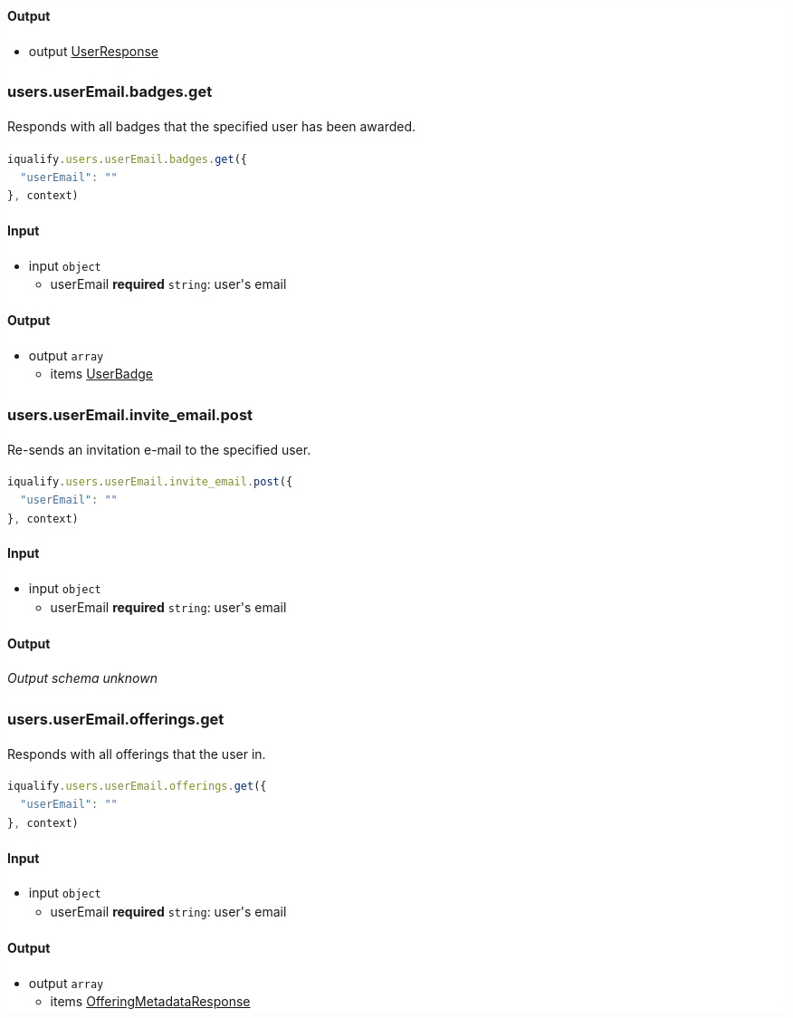 #### Output
* output [UserResponse](#userresponse)

### users.userEmail.badges.get
Responds with all badges that the specified user has been awarded.


```js
iqualify.users.userEmail.badges.get({
  "userEmail": ""
}, context)
```

#### Input
* input `object`
  * userEmail **required** `string`: user's email

#### Output
* output `array`
  * items [UserBadge](#userbadge)

### users.userEmail.invite_email.post
Re-sends an invitation e-mail to the specified user.


```js
iqualify.users.userEmail.invite_email.post({
  "userEmail": ""
}, context)
```

#### Input
* input `object`
  * userEmail **required** `string`: user's email

#### Output
*Output schema unknown*

### users.userEmail.offerings.get
Responds with all offerings that the user in.


```js
iqualify.users.userEmail.offerings.get({
  "userEmail": ""
}, context)
```

#### Input
* input `object`
  * userEmail **required** `string`: user's email

#### Output
* output `array`
  * items [OfferingMetadataResponse](#offeringmetadataresponse)
